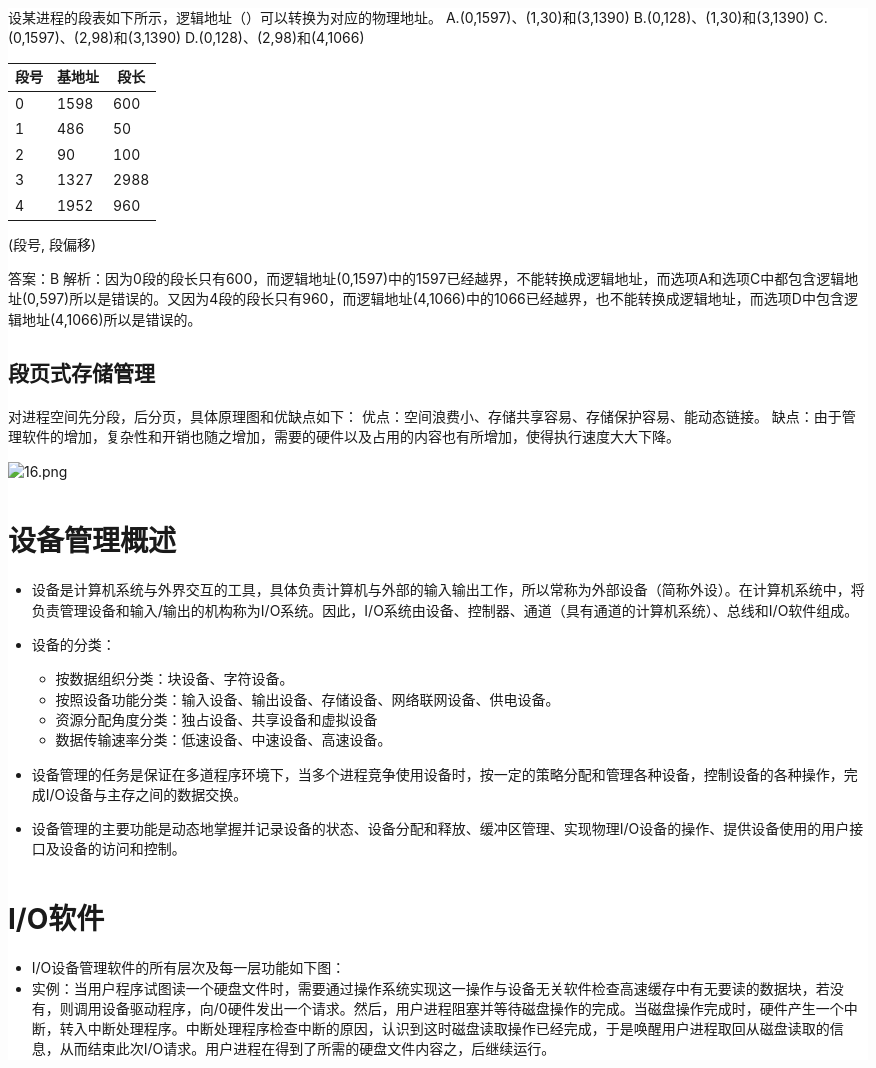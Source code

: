 设某进程的段表如下所示，逻辑地址（）可以转换为对应的物理地址。
A.(0,1597)、(1,30)和(3,1390)
B.(0,128)、(1,30)和(3,1390)
C.(0,1597)、(2,98)和(3,1390)
D.(0,128)、(2,98)和(4,1066)




段号|基地址|段长
--|--|--
0|1598|600
1|486|50
2|90|100
3|1327|2988
4|1952|960

(段号, 段偏移)

答案：B
解析：因为0段的段长只有600，而逻辑地址(0,1597)中的1597已经越界，不能转换成逻辑地址，而选项A和选项C中都包含逻辑地址(0,597)所以是错误的。又因为4段的段长只有960，而逻辑地址(4,1066)中的1066已经越界，也不能转换成逻辑地址，而选项D中包含逻辑地址(4,1066)所以是错误的。


## 段页式存储管理

对进程空间先分段，后分页，具体原理图和优缺点如下：
优点：空间浪费小、存储共享容易、存储保护容易、能动态链接。
缺点：由于管理软件的增加，复杂性和开销也随之增加，需要的硬件以及占用的内容也有所增加，使得执行速度大大下降。

![16.png](16.png)




# 设备管理概述
- 设备是计算机系统与外界交互的工具，具体负责计算机与外部的输入输出工作，所以常称为外部设备（简称外设）。在计算机系统中，将负责管理设备和输入/输出的机构称为I/O系统。因此，I/O系统由设备、控制器、通道（具有通道的计算机系统）、总线和I/O软件组成。


- 设备的分类：
    - 按数据组织分类：块设备、字符设备。
    - 按照设备功能分类：输入设备、输出设备、存储设备、网络联网设备、供电设备。
    - 资源分配角度分类：独占设备、共享设备和虚拟设备
    - 数据传输速率分类：低速设备、中速设备、高速设备。


- 设备管理的任务是保证在多道程序环境下，当多个进程竞争使用设备时，按一定的策略分配和管理各种设备，控制设备的各种操作，完成I/O设备与主存之间的数据交换。

- 设备管理的主要功能是动态地掌握并记录设备的状态、设备分配和释放、缓冲区管理、实现物理I/O设备的操作、提供设备使用的用户接口及设备的访问和控制。




# I/O软件
- I/O设备管理软件的所有层次及每一层功能如下图：
- 实例：当用户程序试图读一个硬盘文件时，需要通过操作系统实现这一操作与设备无关软件检查高速缓存中有无要读的数据块，若没有，则调用设备驱动程序，向/0硬件发出一个请求。然后，用户进程阻塞并等待磁盘操作的完成。当磁盘操作完成时，硬件产生一个中断，转入中断处理程序。中断处理程序检查中断的原因，认识到这时磁盘读取操作已经完成，于是唤醒用户进程取回从磁盘读取的信息，从而结束此次I/O请求。用户进程在得到了所需的硬盘文件内容之，后继续运行。
